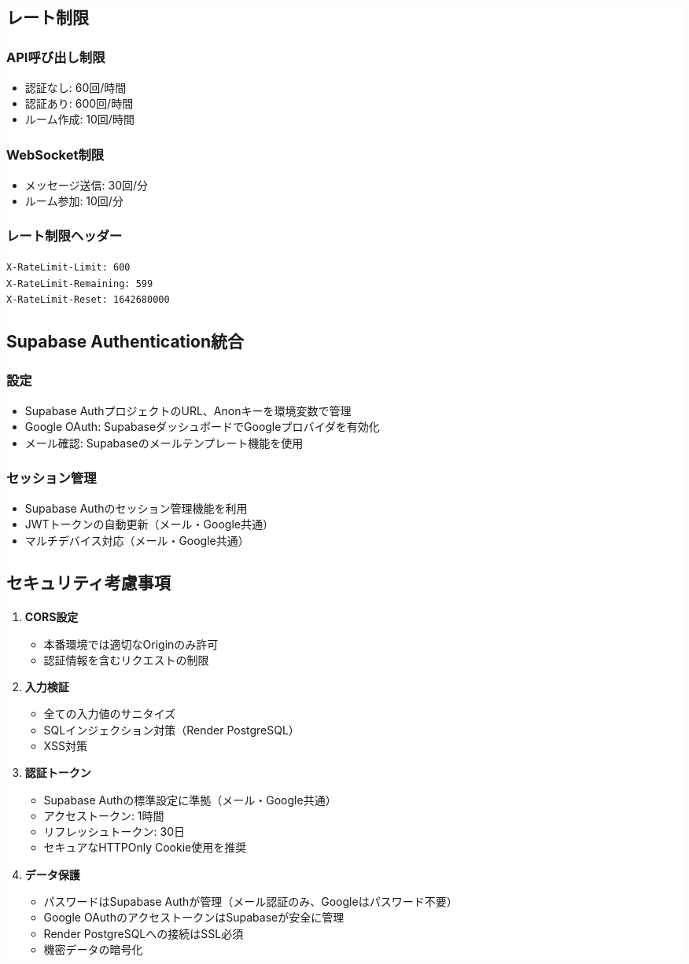 ## レート制限

### API呼び出し制限
- 認証なし: 60回/時間
- 認証あり: 600回/時間
- ルーム作成: 10回/時間

### WebSocket制限
- メッセージ送信: 30回/分
- ルーム参加: 10回/分

### レート制限ヘッダー
```
X-RateLimit-Limit: 600
X-RateLimit-Remaining: 599
X-RateLimit-Reset: 1642680000
```

## Supabase Authentication統合

### 設定
- Supabase AuthプロジェクトのURL、Anonキーを環境変数で管理
- Google OAuth: SupabaseダッシュボードでGoogleプロバイダを有効化
- メール確認: Supabaseのメールテンプレート機能を使用

### セッション管理
- Supabase Authのセッション管理機能を利用
- JWTトークンの自動更新（メール・Google共通）
- マルチデバイス対応（メール・Google共通）

## セキュリティ考慮事項

1. **CORS設定**
   - 本番環境では適切なOriginのみ許可
   - 認証情報を含むリクエストの制限

2. **入力検証**
   - 全ての入力値のサニタイズ
   - SQLインジェクション対策（Render PostgreSQL）
   - XSS対策

3. **認証トークン**
   - Supabase Authの標準設定に準拠（メール・Google共通）
   - アクセストークン: 1時間
   - リフレッシュトークン: 30日
   - セキュアなHTTPOnly Cookie使用を推奨

4. **データ保護**
   - パスワードはSupabase Authが管理（メール認証のみ、Googleはパスワード不要）
   - Google OAuthのアクセストークンはSupabaseが安全に管理
   - Render PostgreSQLへの接続はSSL必須
   - 機密データの暗号化

